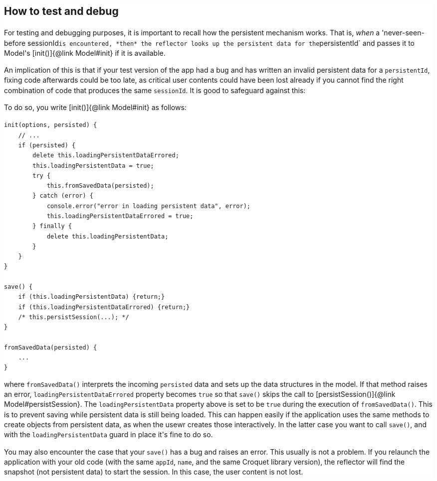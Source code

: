 ## How to test and debug
For testing and debugging purposes, it is important to recall how the persistent mechanism works. That is, *when* a 'never-seen-before sessionId` is encountered, *then* the reflector looks up the persistent data for the `persistentId` and passes it to Model's [init()]{@link Model#init} if it is available.

An implication of this is that if your test version of  the app had a bug and has written an invalid persistent data for a `persistentId`, fixing code afterwards could be too late, as critical user contents could have been lost already if you cannot find the right combination of code that produces the same `sessionId`. It is good to safeguard against this:

To do so, you write [init()]{@link Model#init} as follows:

~~~~ JS
init(options, persisted) {
    // ...
    if (persisted) {
        delete this.loadingPersistentDataErrored;
        this.loadingPersistentData = true;
        try {
            this.fromSavedData(persisted);
        } catch (error) {
            console.error("error in loading persistent data", error);
            this.loadingPersistentDataErrored = true;
        } finally {
            delete this.loadingPersistentData;
        }
    }
}

save() {
    if (this.loadingPersistentData) {return;}
    if (this.loadingPersistentDataErrored) {return;}
    /* this.persistSession(...); */
}

fromSavedData(persisted) {
    ...
}
~~~~

where `fromSavedData()` interprets the incoming `persisted` data and sets up the data structures in the model. If that method raises an error, `loadingPersistentDataErrored` property becomes `true` so that `save()` skips the call to [persistSession()]{@link Model#persistSession}. The `loadingPersistentData` property above is set to be `true` during the execution of `fromSavedData()`. This is to prevent saving while persistent data is still being loaded. This can happen easily if the application uses the same methods to create objects from persistent data, as when the usewr creates those interactively. In the latter case you want to call `save()`, and with the `loadingPersistentData` guard in place it's fine to do so.

You may also encounter the case that your `save()` has a bug and raises an error. This usually is not a problem. If you relaunch the application with your old code (with the same `appId`, `name`, and the same Croquet library version), the reflector will find the snapshot (not persistent data) to start the session. In this case, the user content is not lost.
